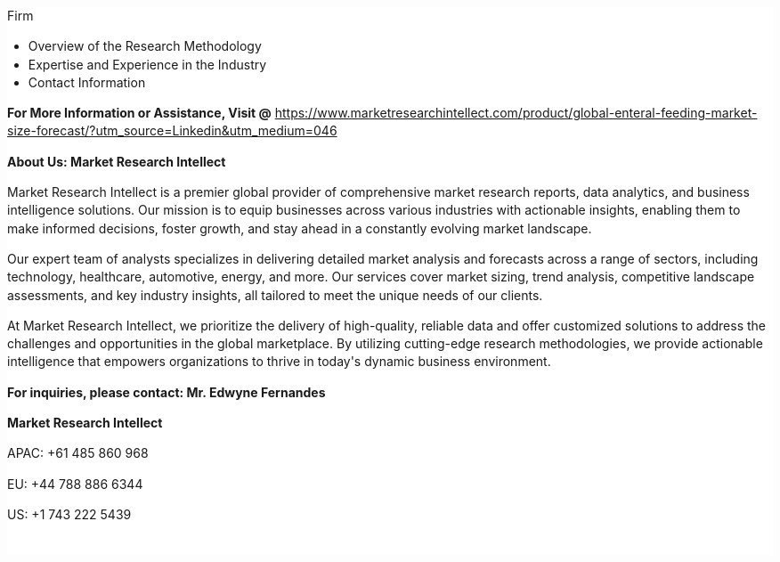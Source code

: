 Firm</strong></p><ul><li>Overview of the Research Methodology</li><li>Expertise and Experience in the Industry</li><li>Contact Information</li></ul></div><div class="article-main__content" data-test-id="publishing-text-block"><p><span class="font-[700]"><strong>For More Information or Assistance, Visit @</strong>&nbsp;<a href="https://www.marketresearchintellect.com/product/global-enteral-feeding-market-size-forecast/?utm_source=Linkedin&utm_medium=046">https://www.marketresearchintellect.com/product/global-enteral-feeding-market-size-forecast/?utm_source=Linkedin&utm_medium=046</a></span></p><p><strong>About Us: Market Research Intellect</strong></p><p>Market Research Intellect is a premier global provider of comprehensive market research reports, data analytics, and business intelligence solutions. Our mission is to equip businesses across various industries with actionable insights, enabling them to make informed decisions, foster growth, and stay ahead in a constantly evolving market landscape.</p><p>Our expert team of analysts specializes in delivering detailed market analysis and forecasts across a range of sectors, including technology, healthcare, automotive, energy, and more. Our services cover market sizing, trend analysis, competitive landscape assessments, and key industry insights, all tailored to meet the unique needs of our clients.</p><p>At Market Research Intellect, we prioritize the delivery of high-quality, reliable data and offer customized solutions to address the challenges and opportunities in the global marketplace. By utilizing cutting-edge research methodologies, we provide actionable intelligence that empowers organizations to thrive in today's dynamic business environment.</p><p><strong>For inquiries, please contact: Mr. Edwyne Fernandes</strong></p><p><strong>Market Research Intellect</strong></p><p>APAC: +61 485 860 968</p><p>EU: +44 788 886 6344</p><p>US: +1 743 222 5439</p></div><div class="article-main__content" data-test-id="publishing-text-block">&nbsp;</div>
